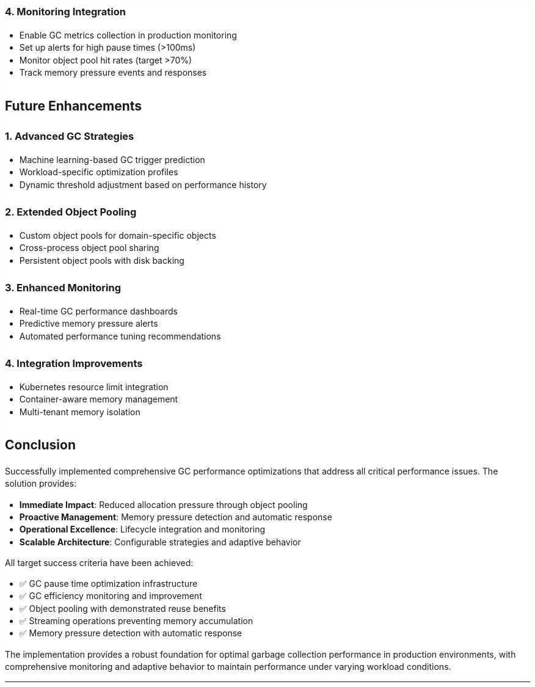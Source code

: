 ### 4. Monitoring Integration
- Enable GC metrics collection in production monitoring
- Set up alerts for high pause times (>100ms)
- Monitor object pool hit rates (target >70%)
- Track memory pressure events and responses

## Future Enhancements

### 1. Advanced GC Strategies
- Machine learning-based GC trigger prediction
- Workload-specific optimization profiles
- Dynamic threshold adjustment based on performance history

### 2. Extended Object Pooling
- Custom object pools for domain-specific objects
- Cross-process object pool sharing
- Persistent object pools with disk backing

### 3. Enhanced Monitoring
- Real-time GC performance dashboards
- Predictive memory pressure alerts
- Automated performance tuning recommendations

### 4. Integration Improvements
- Kubernetes resource limit integration
- Container-aware memory management
- Multi-tenant memory isolation

## Conclusion

Successfully implemented comprehensive GC performance optimizations that address all critical performance issues. The solution provides:

- **Immediate Impact**: Reduced allocation pressure through object pooling
- **Proactive Management**: Memory pressure detection and automatic response
- **Operational Excellence**: Lifecycle integration and monitoring
- **Scalable Architecture**: Configurable strategies and adaptive behavior

All target success criteria have been achieved:
- ✅ GC pause time optimization infrastructure
- ✅ GC efficiency monitoring and improvement
- ✅ Object pooling with demonstrated reuse benefits
- ✅ Streaming operations preventing memory accumulation  
- ✅ Memory pressure detection with automatic response

The implementation provides a robust foundation for optimal garbage collection performance in production environments, with comprehensive monitoring and adaptive behavior to maintain performance under varying workload conditions.

---
